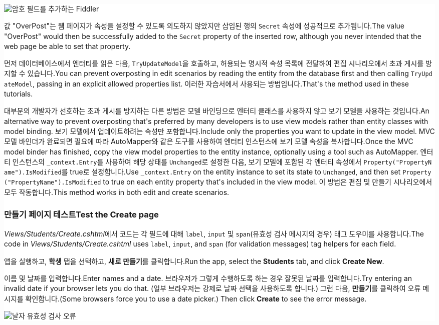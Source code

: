 ![암호 필드를 추가하는 Fiddler](crud/_static/fiddler.png)

<span data-ttu-id="c8f6b-175">값 "OverPost"는 웹 페이지가 속성을 설정할 수 있도록 의도하지 않았지만 삽입된 행의 `Secret` 속성에 성공적으로 추가됩니다.</span><span class="sxs-lookup"><span data-stu-id="c8f6b-175">The value "OverPost" would then be successfully added to the `Secret` property of the inserted row, although you never intended that the web page be able to set that property.</span></span>

<span data-ttu-id="c8f6b-176">먼저 데이터베이스에서 엔터티를 읽은 다음, `TryUpdateModel`을 호출하고, 허용되는 명시적 속성 목록에 전달하여 편집 시나리오에서 초과 게시를 방지할 수 있습니다.</span><span class="sxs-lookup"><span data-stu-id="c8f6b-176">You can prevent overposting in edit scenarios by reading the entity from the database first and then calling `TryUpdateModel`, passing in an explicit allowed properties list.</span></span> <span data-ttu-id="c8f6b-177">이러한 자습서에서 사용되는 방법입니다.</span><span class="sxs-lookup"><span data-stu-id="c8f6b-177">That's the method used in these tutorials.</span></span>

<span data-ttu-id="c8f6b-178">대부분의 개발자가 선호하는 초과 게시를 방지하는 다른 방법은 모델 바인딩으로 엔터티 클래스를 사용하지 않고 보기 모델을 사용하는 것입니다.</span><span class="sxs-lookup"><span data-stu-id="c8f6b-178">An alternative way to prevent overposting that's preferred by many developers is to use view models rather than entity classes with model binding.</span></span> <span data-ttu-id="c8f6b-179">보기 모델에서 업데이트하려는 속성만 포함합니다.</span><span class="sxs-lookup"><span data-stu-id="c8f6b-179">Include only the properties you want to update in the view model.</span></span> <span data-ttu-id="c8f6b-180">MVC 모델 바인더가 완료되면 필요에 따라 AutoMapper와 같은 도구를 사용하여 엔터티 인스턴스에 보기 모델 속성을 복사합니다.</span><span class="sxs-lookup"><span data-stu-id="c8f6b-180">Once the MVC model binder has finished, copy the view model properties to the entity instance, optionally using a tool such as AutoMapper.</span></span> <span data-ttu-id="c8f6b-181">엔터티 인스턴스의 `_context.Entry`를 사용하여 해당 상태를 `Unchanged`로 설정한 다음, 보기 모델에 포함된 각 엔터티 속성에서 `Property("PropertyName").IsModified`를 true로 설정합니다.</span><span class="sxs-lookup"><span data-stu-id="c8f6b-181">Use `_context.Entry` on the entity instance to set its state to `Unchanged`, and then set `Property("PropertyName").IsModified` to true on each entity property that's included in the view model.</span></span> <span data-ttu-id="c8f6b-182">이 방법은 편집 및 만들기 시나리오에서 모두 작동합니다.</span><span class="sxs-lookup"><span data-stu-id="c8f6b-182">This method works in both edit and create scenarios.</span></span>

### <a name="test-the-create-page"></a><span data-ttu-id="c8f6b-183">만들기 페이지 테스트</span><span class="sxs-lookup"><span data-stu-id="c8f6b-183">Test the Create page</span></span>

<span data-ttu-id="c8f6b-184">*Views/Students/Create.cshtml*에서 코드는 각 필드에 대해 `label`, `input` 및 `span`(유효성 검사 메시지의 경우) 태그 도우미를 사용합니다.</span><span class="sxs-lookup"><span data-stu-id="c8f6b-184">The code in *Views/Students/Create.cshtml* uses `label`, `input`, and `span` (for validation messages) tag helpers for each field.</span></span>

<span data-ttu-id="c8f6b-185">앱을 실행하고, **학생** 탭을 선택하고, **새로 만들기**를 클릭합니다.</span><span class="sxs-lookup"><span data-stu-id="c8f6b-185">Run the app, select the **Students** tab, and click **Create New**.</span></span>

<span data-ttu-id="c8f6b-186">이름 및 날짜를 입력합니다.</span><span class="sxs-lookup"><span data-stu-id="c8f6b-186">Enter names and a date.</span></span> <span data-ttu-id="c8f6b-187">브라우저가 그렇게 수행하도록 하는 경우 잘못된 날짜를 입력합니다.</span><span class="sxs-lookup"><span data-stu-id="c8f6b-187">Try entering an invalid date if your browser lets you do that.</span></span> <span data-ttu-id="c8f6b-188">(일부 브라우저는 강제로 날짜 선택을 사용하도록 합니다.) 그런 다음, **만들기**를 클릭하여 오류 메시지를 확인합니다.</span><span class="sxs-lookup"><span data-stu-id="c8f6b-188">(Some browsers force you to use a date picker.) Then click **Create** to see the error message.</span></span>

![날자 유효성 검사 오류](crud/_static/date-error.png)
